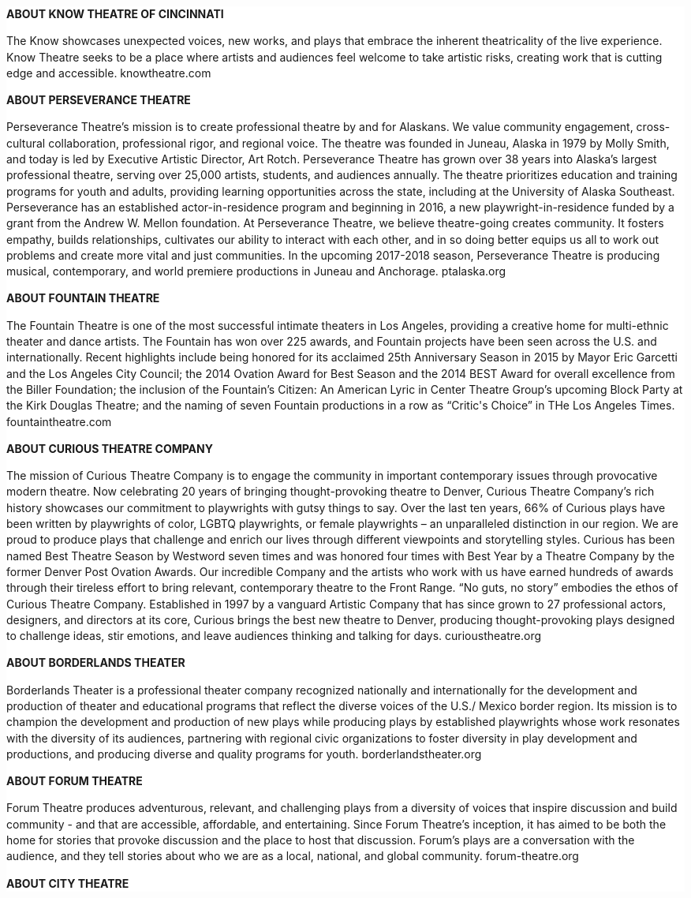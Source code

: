 <p><strong>ABOUT KNOW THEATRE OF CINCINNATI</strong></p>
<p>The Know showcases unexpected voices, new works, and plays that embrace the inherent theatricality of the live experience. Know Theatre seeks to be a place where artists and audiences feel welcome to take artistic risks, creating work that is cutting edge and accessible. knowtheatre.com </p>
<p><strong>ABOUT PERSEVERANCE THEATRE</strong></p>
<p>Perseverance Theatre’s mission is to create professional theatre by and for Alaskans. We value community engagement, cross-cultural collaboration, professional rigor, and regional voice. The theatre was founded in Juneau, Alaska in 1979 by Molly Smith, and today is led by Executive Artistic Director, Art Rotch. Perseverance Theatre has grown over 38 years into Alaska’s largest professional theatre, serving over 25,000 artists, students, and audiences annually. The theatre prioritizes education and training programs for youth and adults, providing learning opportunities across the state, including at the University of Alaska Southeast. Perseverance has an established actor-in-residence program and beginning in 2016, a new playwright-in-residence funded by a grant from the Andrew W. Mellon foundation. At Perseverance Theatre, we believe theatre-going creates community. It fosters empathy, builds relationships, cultivates our ability to interact with each other, and in so doing better equips us all to work out problems and create more vital and just communities. In the upcoming 2017-2018 season, Perseverance Theatre is producing musical, contemporary, and world premiere productions in Juneau and Anchorage. ptalaska.org </p>
<p><strong>ABOUT FOUNTAIN THEATRE</strong></p>
<p>The Fountain Theatre is one of the most successful intimate theaters in Los Angeles, providing a creative home for multi-ethnic theater and dance artists. The Fountain has won over 225 awards, and Fountain projects have been seen across the U.S. and internationally. Recent highlights include being honored for its acclaimed 25th Anniversary Season in 2015 by Mayor Eric Garcetti and the Los Angeles City Council; the 2014 Ovation Award for Best Season and the 2014 BEST Award for overall excellence from the Biller Foundation; the inclusion of the Fountain’s Citizen: An American Lyric in Center Theatre Group’s upcoming Block Party at the Kirk Douglas Theatre; and the naming of seven Fountain productions in a row as “Critic's Choice” in THe Los Angeles Times. fountaintheatre.com</p>
<p><strong>ABOUT CURIOUS THEATRE COMPANY</strong></p>
<p>The mission of Curious Theatre Company is to engage the community in important contemporary issues through provocative modern theatre. Now celebrating 20 years of bringing thought-provoking theatre to Denver, Curious Theatre Company’s rich history showcases our commitment to playwrights with gutsy things to say. Over the last ten years, 66% of Curious plays have been written by playwrights of color, LGBTQ playwrights, or female playwrights – an unparalleled distinction in our region. We are proud to produce plays that challenge and enrich our lives through different viewpoints and storytelling styles. Curious has been named Best Theatre Season by Westword seven times and was honored four times with Best Year by a Theatre Company by the former Denver Post Ovation Awards. Our incredible Company and the artists who work with us have earned hundreds of awards through their tireless effort to bring relevant, contemporary theatre to the Front Range. “No guts, no story” embodies the ethos of Curious Theatre Company. Established in 1997 by a vanguard Artistic Company that has since grown to 27 professional actors, designers, and directors at its core, Curious brings the best new theatre to Denver, producing thought-provoking plays designed to challenge ideas, stir emotions, and leave audiences thinking and talking for days. curioustheatre.org </p>
<p><strong>ABOUT BORDERLANDS THEATER</strong></p>
<p>Borderlands Theater is a professional theater company recognized nationally and internationally for the development and production of theater and educational programs that reflect the diverse voices of the U.S./ Mexico border region. Its mission is to champion the development and production of new plays while producing plays by established playwrights whose work resonates with the diversity of its audiences, partnering with regional civic organizations to foster diversity in play development and productions, and producing diverse and quality programs for youth. borderlandstheater.org </p>
<p><strong>ABOUT FORUM THEATRE</strong></p>
<p>Forum Theatre produces adventurous, relevant, and challenging plays from a diversity of voices that inspire discussion and build community - and that are accessible, affordable, and entertaining. Since Forum Theatre’s inception, it has aimed to be both the home for stories that provoke discussion and the place to host that discussion. Forum’s plays are a conversation with the audience, and they tell stories about who we are as a local, national, and global community. forum-theatre.org </p>
<p><strong>ABOUT CITY THEATRE</strong></p>
